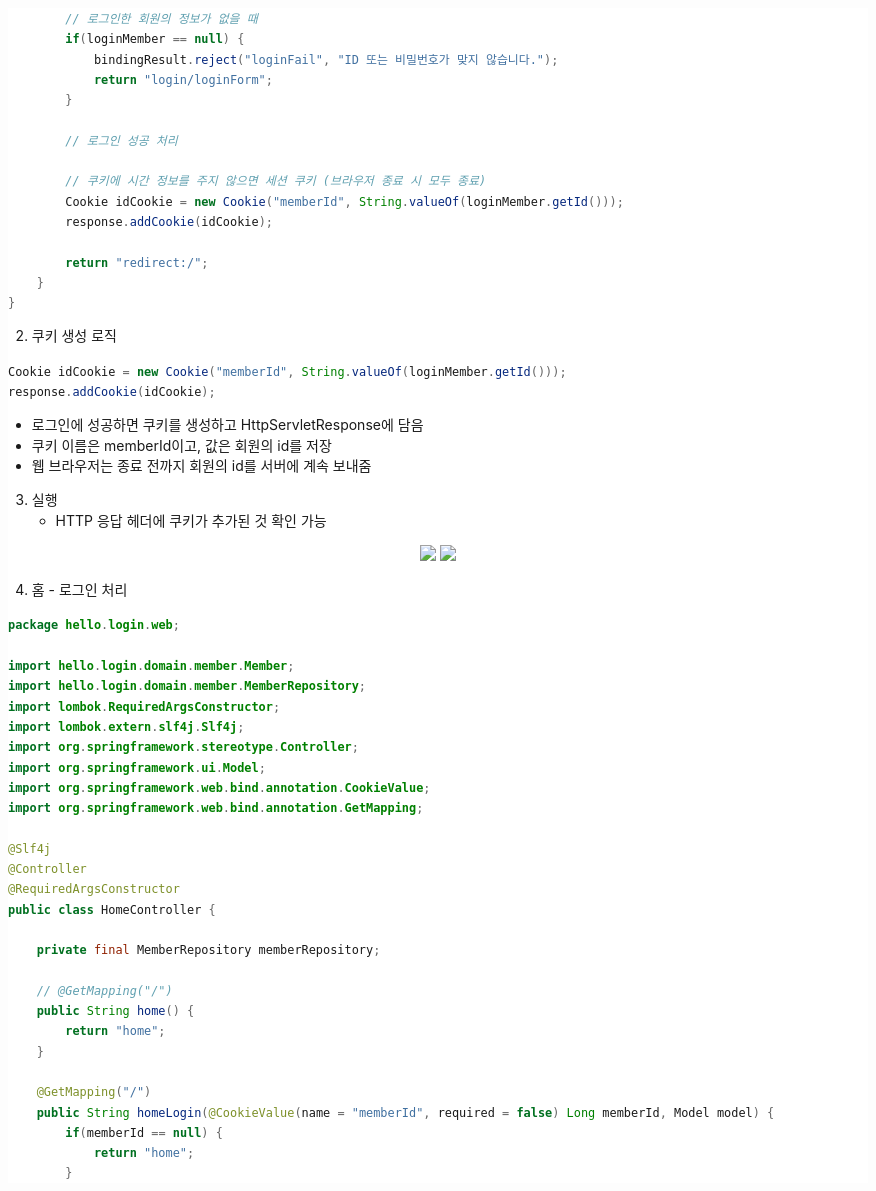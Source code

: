```java
        // 로그인한 회원의 정보가 없을 때
        if(loginMember == null) {
            bindingResult.reject("loginFail", "ID 또는 비밀번호가 맞지 않습니다.");
            return "login/loginForm";
        }

        // 로그인 성공 처리

        // 쿠키에 시간 정보를 주지 않으면 세션 쿠키 (브라우저 종료 시 모두 종료)
        Cookie idCookie = new Cookie("memberId", String.valueOf(loginMember.getId()));
        response.addCookie(idCookie);

        return "redirect:/";
    }
}
```

2. 쿠키 생성 로직
```java
Cookie idCookie = new Cookie("memberId", String.valueOf(loginMember.getId()));
response.addCookie(idCookie);
```
  - 로그인에 성공하면 쿠키를 생성하고 HttpServletResponse에 담음
  - 쿠키 이름은 memberId이고, 값은 회원의 id를 저장
  - 웹 브라우저는 종료 전까지 회원의 id를 서버에 계속 보내줌

3. 실행
   - HTTP 응답 헤더에 쿠키가 추가된 것 확인 가능
<div align="center">
<img src="https://github.com/user-attachments/assets/ddc84a29-8bb6-4179-b2fe-be415d885a30">
<img src="https://github.com/user-attachments/assets/8249cb48-47da-4348-bf66-21e29c3ec820">
</div>

4. 홈 - 로그인 처리
```java
package hello.login.web;

import hello.login.domain.member.Member;
import hello.login.domain.member.MemberRepository;
import lombok.RequiredArgsConstructor;
import lombok.extern.slf4j.Slf4j;
import org.springframework.stereotype.Controller;
import org.springframework.ui.Model;
import org.springframework.web.bind.annotation.CookieValue;
import org.springframework.web.bind.annotation.GetMapping;

@Slf4j
@Controller
@RequiredArgsConstructor
public class HomeController {

    private final MemberRepository memberRepository;

    // @GetMapping("/")
    public String home() {
        return "home";
    }

    @GetMapping("/")
    public String homeLogin(@CookieValue(name = "memberId", required = false) Long memberId, Model model) {
        if(memberId == null) {
            return "home";
        }
```